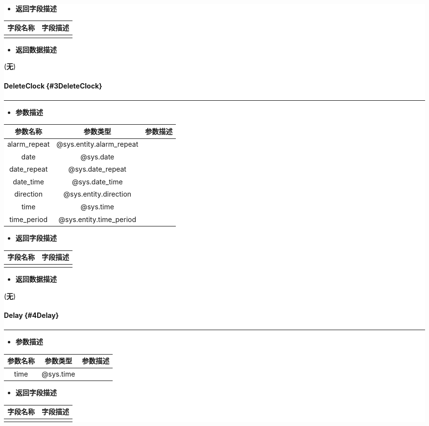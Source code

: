 * **返回字段描述**

| 字段名称 | 字段描述 |
| :---: | :---: |
|  |  ||

* **返回数据描述**

 \(**无**\)


#### DeleteClock {#3DeleteClock}

---

* **参数描述**

| 参数名称 | 参数类型 | 参数描述 |
| :---: | :---: | :---: |
| alarm_repeat | @sys.entity.alarm_repeat |  |
| date | @sys.date |  |
| date_repeat | @sys.date_repeat |  |
| date_time | @sys.date_time |  |
| direction | @sys.entity.direction |  |
| time | @sys.time |  |
| time_period | @sys.entity.time_period |  ||

* **返回字段描述**

| 字段名称 | 字段描述 |
| :---: | :---: |
|  |  ||

* **返回数据描述**

 \(**无**\)


#### Delay {#4Delay}

---

* **参数描述**

| 参数名称 | 参数类型 | 参数描述 |
| :---: | :---: | :---: |
| time | @sys.time |  ||

* **返回字段描述**

| 字段名称 | 字段描述 |
| :---: | :---: |
|  |  ||
